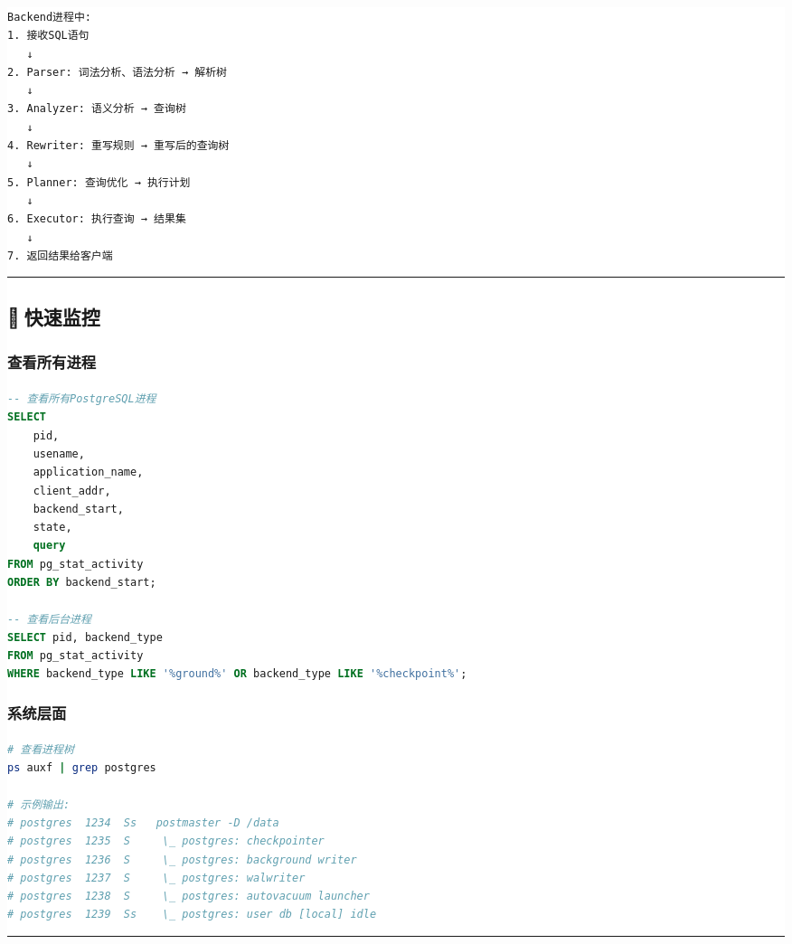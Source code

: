 ```
Backend进程中:
1. 接收SQL语句
   ↓
2. Parser: 词法分析、语法分析 → 解析树
   ↓
3. Analyzer: 语义分析 → 查询树
   ↓
4. Rewriter: 重写规则 → 重写后的查询树
   ↓
5. Planner: 查询优化 → 执行计划
   ↓
6. Executor: 执行查询 → 结果集
   ↓
7. 返回结果给客户端
```

---

## 🚀 快速监控

### 查看所有进程

```sql
-- 查看所有PostgreSQL进程
SELECT 
    pid,
    usename,
    application_name,
    client_addr,
    backend_start,
    state,
    query
FROM pg_stat_activity
ORDER BY backend_start;

-- 查看后台进程
SELECT pid, backend_type 
FROM pg_stat_activity 
WHERE backend_type LIKE '%ground%' OR backend_type LIKE '%checkpoint%';
```

### 系统层面

```bash
# 查看进程树
ps auxf | grep postgres

# 示例输出:
# postgres  1234  Ss   postmaster -D /data
# postgres  1235  S     \_ postgres: checkpointer
# postgres  1236  S     \_ postgres: background writer
# postgres  1237  S     \_ postgres: walwriter
# postgres  1238  S     \_ postgres: autovacuum launcher
# postgres  1239  Ss    \_ postgres: user db [local] idle
```

---